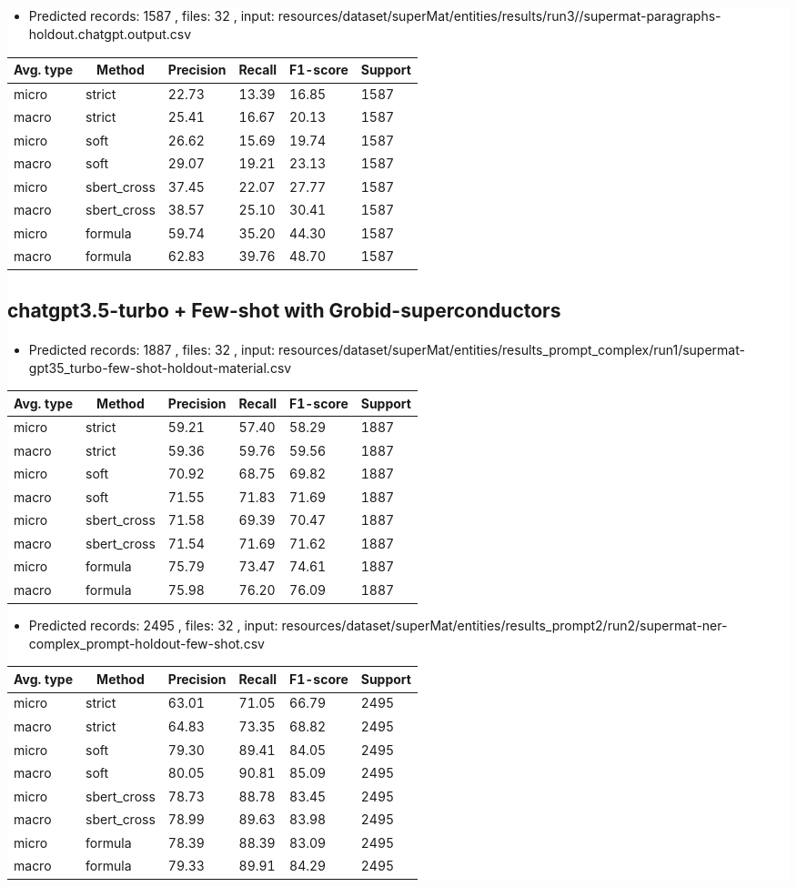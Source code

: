 
- Predicted records: 1587 , files: 32 , input: resources/dataset/superMat/entities/results/run3//supermat-paragraphs-holdout.chatgpt.output.csv

| Avg. type | Method      | Precision | Recall | F1-score | Support |
|-----------|-------------|-----------|--------|----------|---------|
| micro     | strict      | 22.73     | 13.39  | 16.85    | 1587    |
| macro     | strict      | 25.41     | 16.67  | 20.13    | 1587    |
| micro     | soft        | 26.62     | 15.69  | 19.74    | 1587    |
| macro     | soft        | 29.07     | 19.21  | 23.13    | 1587    |
| micro     | sbert_cross | 37.45     | 22.07  | 27.77    | 1587    |
| macro     | sbert_cross | 38.57     | 25.10  | 30.41    | 1587    |
| micro     | formula     | 59.74     | 35.20  | 44.30    | 1587    |
| macro     | formula     | 62.83     | 39.76  | 48.70    | 1587    |

## chatgpt3.5-turbo + Few-shot with Grobid-superconductors

- Predicted records: 1887 , files: 32 , input: resources/dataset/superMat/entities/results_prompt_complex/run1/supermat-gpt35_turbo-few-shot-holdout-material.csv

| Avg. type | Method      | Precision | Recall | F1-score | Support |
|-----------|-------------|-----------|--------|----------|---------|
| micro     | strict      | 59.21     | 57.40  | 58.29    | 1887    |
| macro     | strict      | 59.36     | 59.76  | 59.56    | 1887    |
| micro     | soft        | 70.92     | 68.75  | 69.82    | 1887    |
| macro     | soft        | 71.55     | 71.83  | 71.69    | 1887    |
| micro     | sbert_cross | 71.58     | 69.39  | 70.47    | 1887    |
| macro     | sbert_cross | 71.54     | 71.69  | 71.62    | 1887    |
| micro     | formula     | 75.79     | 73.47  | 74.61    | 1887    |
| macro     | formula     | 75.98     | 76.20  | 76.09    | 1887    |

- Predicted records: 2495 , files: 32 , input: resources/dataset/superMat/entities/results_prompt2/run2/supermat-ner-complex_prompt-holdout-few-shot.csv

| Avg. type | Method      | Precision | Recall | F1-score | Support |
|-----------|-------------|-----------|--------|----------|---------|
| micro     | strict      | 63.01     | 71.05  | 66.79    | 2495    |
| macro     | strict      | 64.83     | 73.35  | 68.82    | 2495    |
| micro     | soft        | 79.30     | 89.41  | 84.05    | 2495    |
| macro     | soft        | 80.05     | 90.81  | 85.09    | 2495    |
| micro     | sbert_cross | 78.73     | 88.78  | 83.45    | 2495    |
| macro     | sbert_cross | 78.99     | 89.63  | 83.98    | 2495    |
| micro     | formula     | 78.39     | 88.39  | 83.09    | 2495    |
| macro     | formula     | 79.33     | 89.91  | 84.29    | 2495    |
